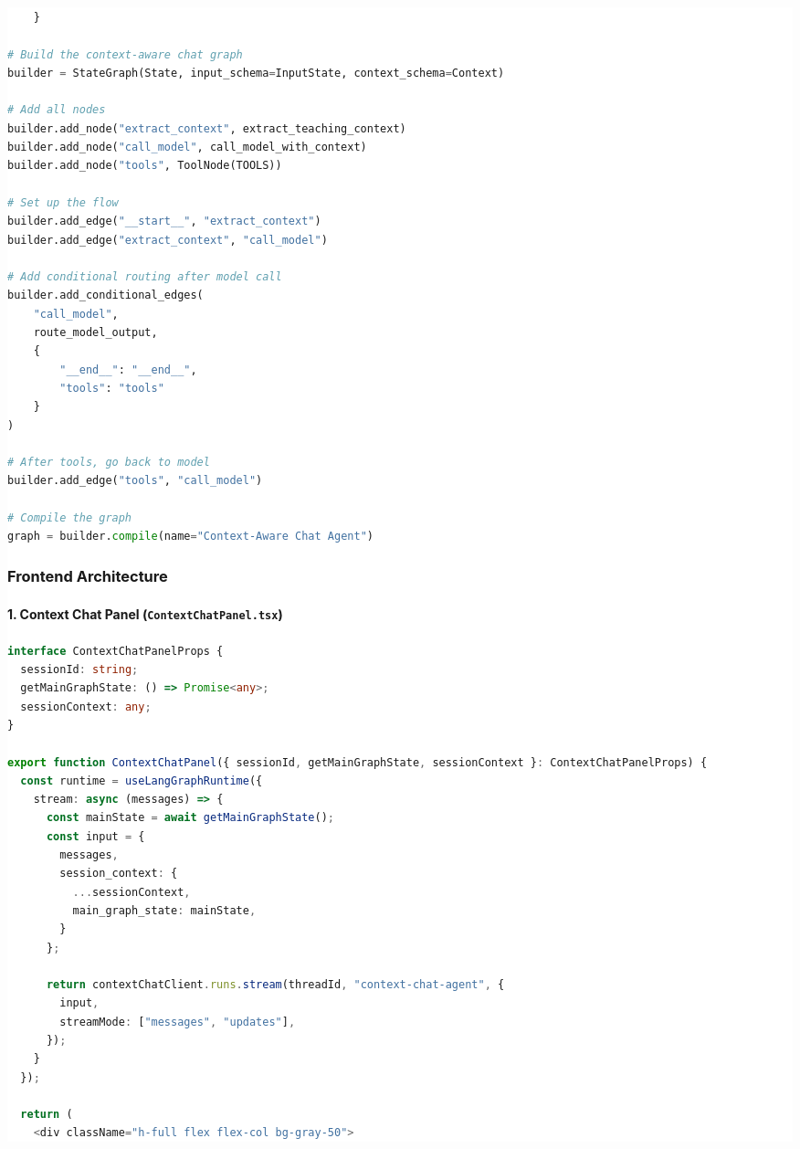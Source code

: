 ```python
    }

# Build the context-aware chat graph
builder = StateGraph(State, input_schema=InputState, context_schema=Context)

# Add all nodes
builder.add_node("extract_context", extract_teaching_context)
builder.add_node("call_model", call_model_with_context)
builder.add_node("tools", ToolNode(TOOLS))

# Set up the flow
builder.add_edge("__start__", "extract_context")
builder.add_edge("extract_context", "call_model")

# Add conditional routing after model call
builder.add_conditional_edges(
    "call_model",
    route_model_output,
    {
        "__end__": "__end__",
        "tools": "tools"
    }
)

# After tools, go back to model
builder.add_edge("tools", "call_model")

# Compile the graph
graph = builder.compile(name="Context-Aware Chat Agent")
```

### Frontend Architecture

#### 1. Context Chat Panel (`ContextChatPanel.tsx`)
```typescript
interface ContextChatPanelProps {
  sessionId: string;
  getMainGraphState: () => Promise<any>;
  sessionContext: any;
}

export function ContextChatPanel({ sessionId, getMainGraphState, sessionContext }: ContextChatPanelProps) {
  const runtime = useLangGraphRuntime({
    stream: async (messages) => {
      const mainState = await getMainGraphState();
      const input = {
        messages,
        session_context: {
          ...sessionContext,
          main_graph_state: mainState,
        }
      };

      return contextChatClient.runs.stream(threadId, "context-chat-agent", {
        input,
        streamMode: ["messages", "updates"],
      });
    }
  });

  return (
    <div className="h-full flex flex-col bg-gray-50">
```